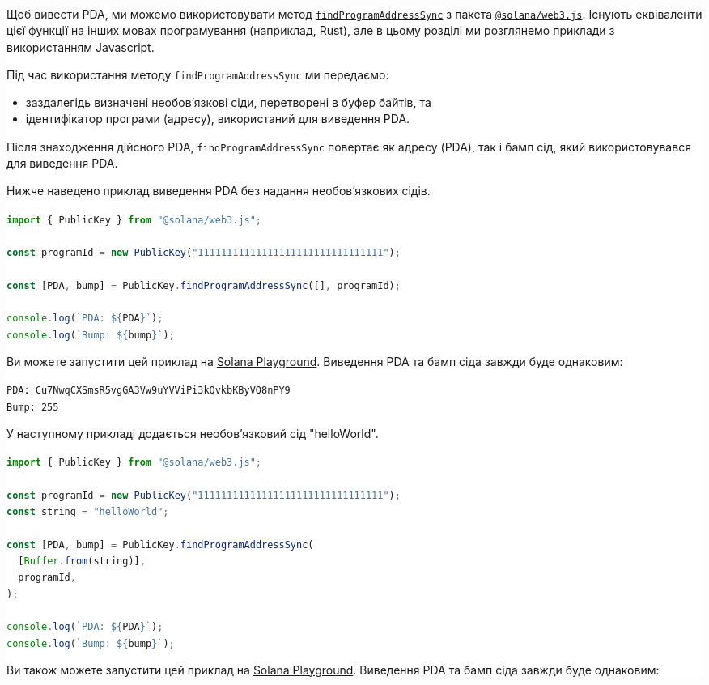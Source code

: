 Щоб вивести PDA, ми можемо використовувати метод
[`findProgramAddressSync`](https://github.com/solana-labs/solana-web3.js/blob/ca9da583a39cdf8fd874a2e03fccdc849e29de34/packages/library-legacy/src/publickey.ts#L212)
з пакета [`@solana/web3.js`](https://www.npmjs.com/package/@solana/web3.js).
Існують еквіваленти цієї функції на інших мовах програмування (наприклад,
[Rust](https://github.com/solana-labs/solana/blob/27eff8408b7223bb3c4ab70523f8a8dca3ca6645/sdk/program/src/pubkey.rs#L484)),
але в цьому розділі ми розглянемо приклади з використанням Javascript.

Під час використання методу `findProgramAddressSync` ми передаємо:

- заздалегідь визначені необов’язкові сіди, перетворені в буфер байтів, та
- ідентифікатор програми (адресу), використаний для виведення PDA.

Після знаходження дійсного PDA, `findProgramAddressSync` повертає як адресу
(PDA), так і бамп сід, який використовувався для виведення PDA.

Нижче наведено приклад виведення PDA без надання необов’язкових сідів.

```ts /[]/
import { PublicKey } from "@solana/web3.js";

const programId = new PublicKey("11111111111111111111111111111111");

const [PDA, bump] = PublicKey.findProgramAddressSync([], programId);

console.log(`PDA: ${PDA}`);
console.log(`Bump: ${bump}`);
```
Ви можете запустити цей приклад на
[Solana Playground](https://beta.solpg.io/66031e5acffcf4b13384cfef). Виведення PDA та
бамп сіда завжди буде однаковим:

```
PDA: Cu7NwqCXSmsR5vgGA3Vw9uYVViPi3kQvkbKByVQ8nPY9
Bump: 255
```
У наступному прикладі додається необов’язковий сід "helloWorld".

```ts /string/
import { PublicKey } from "@solana/web3.js";

const programId = new PublicKey("11111111111111111111111111111111");
const string = "helloWorld";

const [PDA, bump] = PublicKey.findProgramAddressSync(
  [Buffer.from(string)],
  programId,
);

console.log(`PDA: ${PDA}`);
console.log(`Bump: ${bump}`);
```
Ви також можете запустити цей приклад на
[Solana Playground](https://beta.solpg.io/66031ee5cffcf4b13384cff0). Виведення PDA та
бамп сіда завжди буде однаковим:
